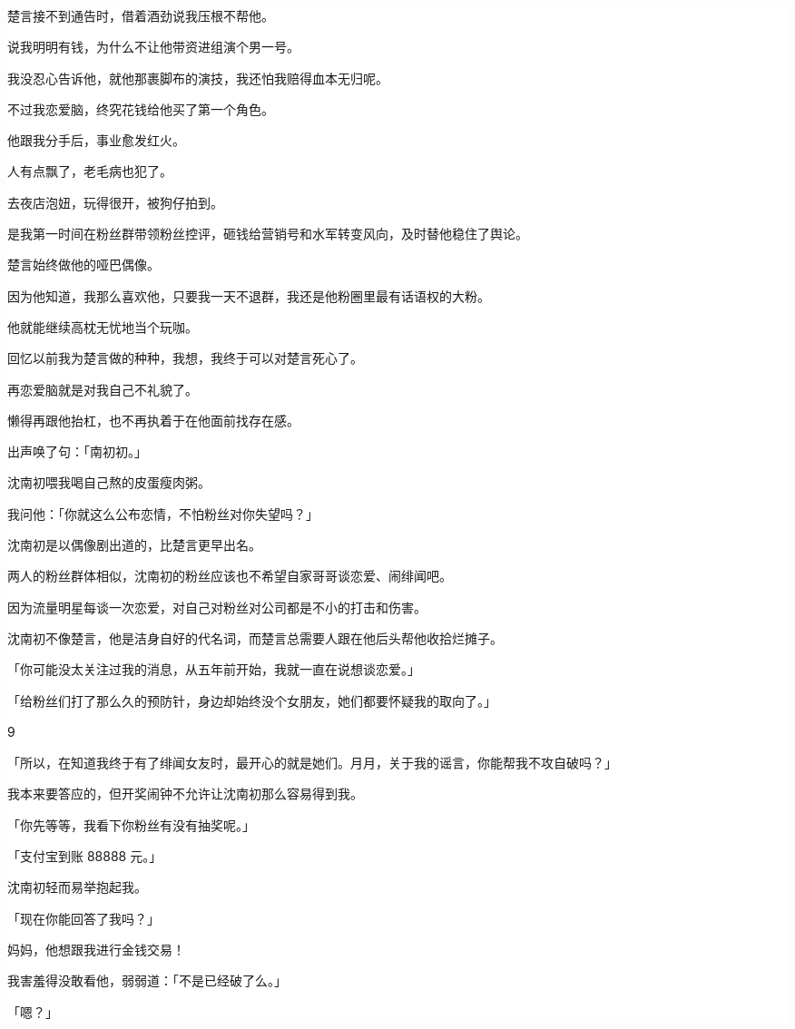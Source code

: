 楚言接不到通告时，借着酒劲说我压根不帮他。

说我明明有钱，为什么不让他带资进组演个男一号。

我没忍心告诉他，就他那裹脚布的演技，我还怕我赔得血本无归呢。

不过我恋爱脑，终究花钱给他买了第一个角色。

他跟我分手后，事业愈发红火。

人有点飘了，老毛病也犯了。

去夜店泡妞，玩得很开，被狗仔拍到。

是我第一时间在粉丝群带领粉丝控评，砸钱给营销号和水军转变风向，及时替他稳住了舆论。

楚言始终做他的哑巴偶像。

因为他知道，我那么喜欢他，只要我一天不退群，我还是他粉圈里最有话语权的大粉。

他就能继续高枕无忧地当个玩咖。

回忆以前我为楚言做的种种，我想，我终于可以对楚言死心了。

再恋爱脑就是对我自己不礼貌了。

懒得再跟他抬杠，也不再执着于在他面前找存在感。

出声唤了句：「南初初。」

沈南初喂我喝自己熬的皮蛋瘦肉粥。

我问他：「你就这么公布恋情，不怕粉丝对你失望吗？」

沈南初是以偶像剧出道的，比楚言更早出名。

两人的粉丝群体相似，沈南初的粉丝应该也不希望自家哥哥谈恋爱、闹绯闻吧。

因为流量明星每谈一次恋爱，对自己对粉丝对公司都是不小的打击和伤害。

沈南初不像楚言，他是洁身自好的代名词，而楚言总需要人跟在他后头帮他收拾烂摊子。

「你可能没太关注过我的消息，从五年前开始，我就一直在说想谈恋爱。」

「给粉丝们打了那么久的预防针，身边却始终没个女朋友，她们都要怀疑我的取向了。」

9

「所以，在知道我终于有了绯闻女友时，最开心的就是她们。月月，关于我的谣言，你能帮我不攻自破吗？」

我本来要答应的，但开奖闹钟不允许让沈南初那么容易得到我。

「你先等等，我看下你粉丝有没有抽奖呢。」

「支付宝到账 88888 元。」

沈南初轻而易举抱起我。

「现在你能回答了我吗？」

妈妈，他想跟我进行金钱交易！

我害羞得没敢看他，弱弱道：「不是已经破了么。」

「嗯？」
